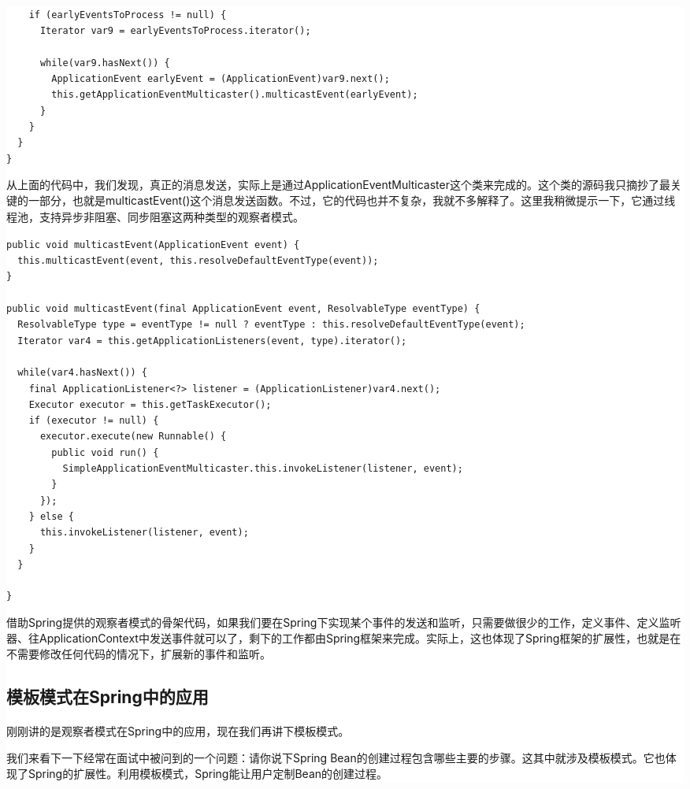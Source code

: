 ```
    if (earlyEventsToProcess != null) {
      Iterator var9 = earlyEventsToProcess.iterator();

      while(var9.hasNext()) {
        ApplicationEvent earlyEvent = (ApplicationEvent)var9.next();
        this.getApplicationEventMulticaster().multicastEvent(earlyEvent);
      }
    }
  }
}

```

从上面的代码中，我们发现，真正的消息发送，实际上是通过ApplicationEventMulticaster这个类来完成的。这个类的源码我只摘抄了最关键的一部分，也就是multicastEvent()这个消息发送函数。不过，它的代码也并不复杂，我就不多解释了。这里我稍微提示一下，它通过线程池，支持异步非阻塞、同步阻塞这两种类型的观察者模式。

```
public void multicastEvent(ApplicationEvent event) {
  this.multicastEvent(event, this.resolveDefaultEventType(event));
}

public void multicastEvent(final ApplicationEvent event, ResolvableType eventType) {
  ResolvableType type = eventType != null ? eventType : this.resolveDefaultEventType(event);
  Iterator var4 = this.getApplicationListeners(event, type).iterator();

  while(var4.hasNext()) {
    final ApplicationListener<?> listener = (ApplicationListener)var4.next();
    Executor executor = this.getTaskExecutor();
    if (executor != null) {
      executor.execute(new Runnable() {
        public void run() {
          SimpleApplicationEventMulticaster.this.invokeListener(listener, event);
        }
      });
    } else {
      this.invokeListener(listener, event);
    }
  }

}

```

借助Spring提供的观察者模式的骨架代码，如果我们要在Spring下实现某个事件的发送和监听，只需要做很少的工作，定义事件、定义监听器、往ApplicationContext中发送事件就可以了，剩下的工作都由Spring框架来完成。实际上，这也体现了Spring框架的扩展性，也就是在不需要修改任何代码的情况下，扩展新的事件和监听。

## 模板模式在Spring中的应用

刚刚讲的是观察者模式在Spring中的应用，现在我们再讲下模板模式。

我们来看下一下经常在面试中被问到的一个问题：请你说下Spring Bean的创建过程包含哪些主要的步骤。这其中就涉及模板模式。它也体现了Spring的扩展性。利用模板模式，Spring能让用户定制Bean的创建过程。

